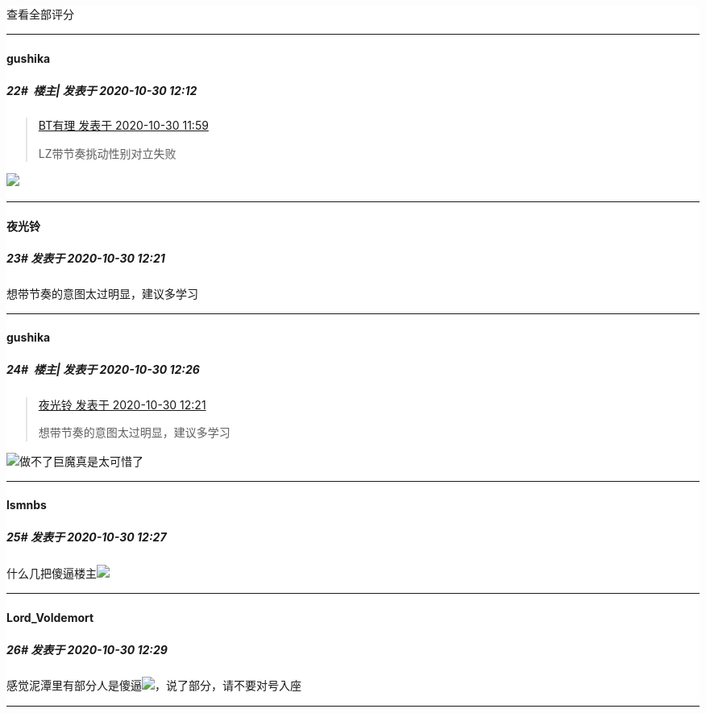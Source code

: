 
查看全部评分


-----

####  gushika  
##### 22#         楼主| 发表于 2020-10-30 12:12


<blockquote><a href="httphttps://bbs.saraba1st.com/2b/forum.php?mod=redirect&amp;goto=findpost&amp;pid=49228670&amp;ptid=1969275" target="_blank">BT有理 发表于 2020-10-30 11:59</a>

LZ带节奏挑动性别对立失败</blockquote>
<img src="https://static.saraba1st.com/image/smiley/face2017/045.png" referrerpolicy="no-referrer">


-----

####  夜光铃  
##### 23#       发表于 2020-10-30 12:21


想带节奏的意图太过明显，建议多学习


-----

####  gushika  
##### 24#         楼主| 发表于 2020-10-30 12:26


<blockquote><a href="httphttps://bbs.saraba1st.com/2b/forum.php?mod=redirect&amp;goto=findpost&amp;pid=49228962&amp;ptid=1969275" target="_blank">夜光铃 发表于 2020-10-30 12:21</a>

想带节奏的意图太过明显，建议多学习</blockquote>
<img src="https://static.saraba1st.com/image/smiley/face2017/254.png" referrerpolicy="no-referrer">做不了巨魔真是太可惜了


-----

####  lsmnbs  
##### 25#       发表于 2020-10-30 12:27


什么几把傻逼楼主<img src="https://static.saraba1st.com/image/smiley/face2017/217.gif" referrerpolicy="no-referrer">


-----

####  Lord_Voldemort  
##### 26#       发表于 2020-10-30 12:29


感觉泥潭里有部分人是傻逼<img src="https://static.saraba1st.com/image/smiley/face2017/065.png" referrerpolicy="no-referrer">，说了部分，请不要对号入座


-----
